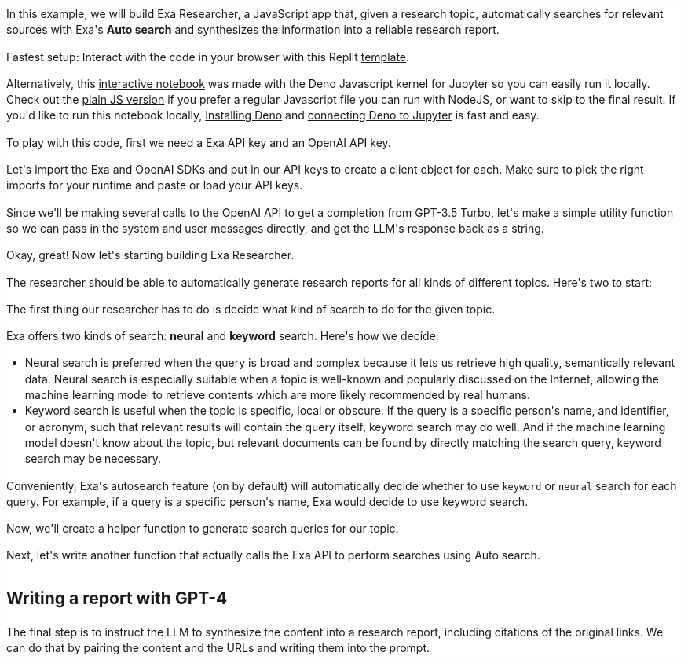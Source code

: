 In this example, we will build Exa Researcher, a JavaScript app that, given a research topic, automatically searches for relevant sources with Exa's [**Auto search**](/changelog/auto-search-as-default) and synthesizes the information into a reliable research report.

Fastest setup: Interact with the code in your browser with this Replit [template](https://replit.com/@olafblitz/exa-researcher?v=1).

Alternatively, this [interactive notebook](https://github.com/exa-labs/exa-js/tree/master/examples/researcher/researcher.ipynb) was made with the Deno Javascript kernel for Jupyter so you can easily run it locally. Check out the [plain JS version](https://github.com/exa-labs/exa-js/tree/master/examples/researcher/researcher.mjs) if you prefer a regular Javascript file you can run with NodeJS, or want to skip to the final result. If you'd like to run this notebook locally, [Installing Deno](https://docs.deno.com/runtime/manual/getting%5Fstarted/installation) and [connecting Deno to Jupyter](https://docs.deno.com/runtime/manual/tools/jupyter) is fast and easy.

To play with this code, first we need a [Exa API key](https://dashboard.exa.ai/api-keys) and an [OpenAI API key](https://platform.openai.com/api-keys).

Let's import the Exa and OpenAI SDKs and put in our API keys to create a client object for each. Make sure to pick the right imports for your runtime and paste or load your API keys.

Since we'll be making several calls to the OpenAI API to get a completion from GPT-3.5 Turbo, let's make a simple utility function so we can pass in the system and user messages directly, and get the LLM's response back as a string.

Okay, great! Now let's starting building Exa Researcher.

The researcher should be able to automatically generate research reports for all kinds of different topics. Here's two to start:

The first thing our researcher has to do is decide what kind of search to do for the given topic.

Exa offers two kinds of search: **neural** and **keyword** search. Here's how we decide:

* Neural search is preferred when the query is broad and complex because it lets us retrieve high quality, semantically relevant data. Neural search is especially suitable when a topic is well-known and popularly discussed on the Internet, allowing the machine learning model to retrieve contents which are more likely recommended by real humans.
* Keyword search is useful when the topic is specific, local or obscure. If the query is a specific person's name, and identifier, or acronym, such that relevant results will contain the query itself, keyword search may do well. And if the machine learning model doesn't know about the topic, but relevant documents can be found by directly matching the search query, keyword search may be necessary.

Conveniently, Exa's autosearch feature (on by default) will automatically decide whether to use `keyword` or `neural` search for each query. For example, if a query is a specific person's name, Exa would decide to use keyword search.

Now, we'll create a helper function to generate search queries for our topic.

Next, let's write another function that actually calls the Exa API to perform searches using Auto search.

## Writing a report with GPT-4

The final step is to instruct the LLM to synthesize the content into a research report, including citations of the original links. We can do that by pairing the content and the URLs and writing them into the prompt.
